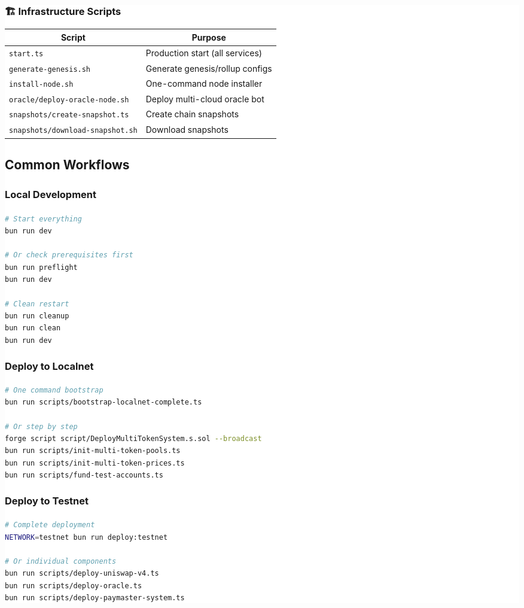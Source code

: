 ### 🏗️ Infrastructure Scripts

| Script | Purpose |
|--------|---------|
| `start.ts` | Production start (all services) |
| `generate-genesis.sh` | Generate genesis/rollup configs |
| `install-node.sh` | One-command node installer |
| `oracle/deploy-oracle-node.sh` | Deploy multi-cloud oracle bot |
| `snapshots/create-snapshot.ts` | Create chain snapshots |
| `snapshots/download-snapshot.sh` | Download snapshots |

## Common Workflows

### Local Development
```bash
# Start everything
bun run dev

# Or check prerequisites first
bun run preflight
bun run dev

# Clean restart
bun run cleanup
bun run clean
bun run dev
```

### Deploy to Localnet
```bash
# One command bootstrap
bun run scripts/bootstrap-localnet-complete.ts

# Or step by step
forge script script/DeployMultiTokenSystem.s.sol --broadcast
bun run scripts/init-multi-token-pools.ts
bun run scripts/init-multi-token-prices.ts
bun run scripts/fund-test-accounts.ts
```

### Deploy to Testnet
```bash
# Complete deployment
NETWORK=testnet bun run deploy:testnet

# Or individual components
bun run scripts/deploy-uniswap-v4.ts
bun run scripts/deploy-oracle.ts
bun run scripts/deploy-paymaster-system.ts
```
